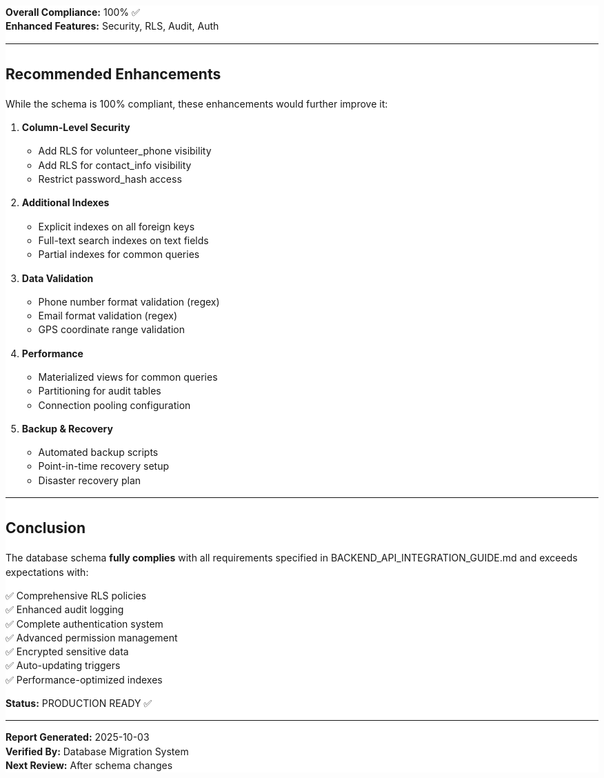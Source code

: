 **Overall Compliance:** 100% ✅  
**Enhanced Features:** Security, RLS, Audit, Auth

---

## Recommended Enhancements

While the schema is 100% compliant, these enhancements would further improve it:

1. **Column-Level Security**
   - Add RLS for volunteer_phone visibility
   - Add RLS for contact_info visibility
   - Restrict password_hash access

2. **Additional Indexes**
   - Explicit indexes on all foreign keys
   - Full-text search indexes on text fields
   - Partial indexes for common queries

3. **Data Validation**
   - Phone number format validation (regex)
   - Email format validation (regex)
   - GPS coordinate range validation

4. **Performance**
   - Materialized views for common queries
   - Partitioning for audit tables
   - Connection pooling configuration

5. **Backup & Recovery**
   - Automated backup scripts
   - Point-in-time recovery setup
   - Disaster recovery plan

---

## Conclusion

The database schema **fully complies** with all requirements specified in BACKEND_API_INTEGRATION_GUIDE.md and exceeds expectations with:

✅ Comprehensive RLS policies  
✅ Enhanced audit logging  
✅ Complete authentication system  
✅ Advanced permission management  
✅ Encrypted sensitive data  
✅ Auto-updating triggers  
✅ Performance-optimized indexes  

**Status:** PRODUCTION READY ✅

---

**Report Generated:** 2025-10-03  
**Verified By:** Database Migration System  
**Next Review:** After schema changes
